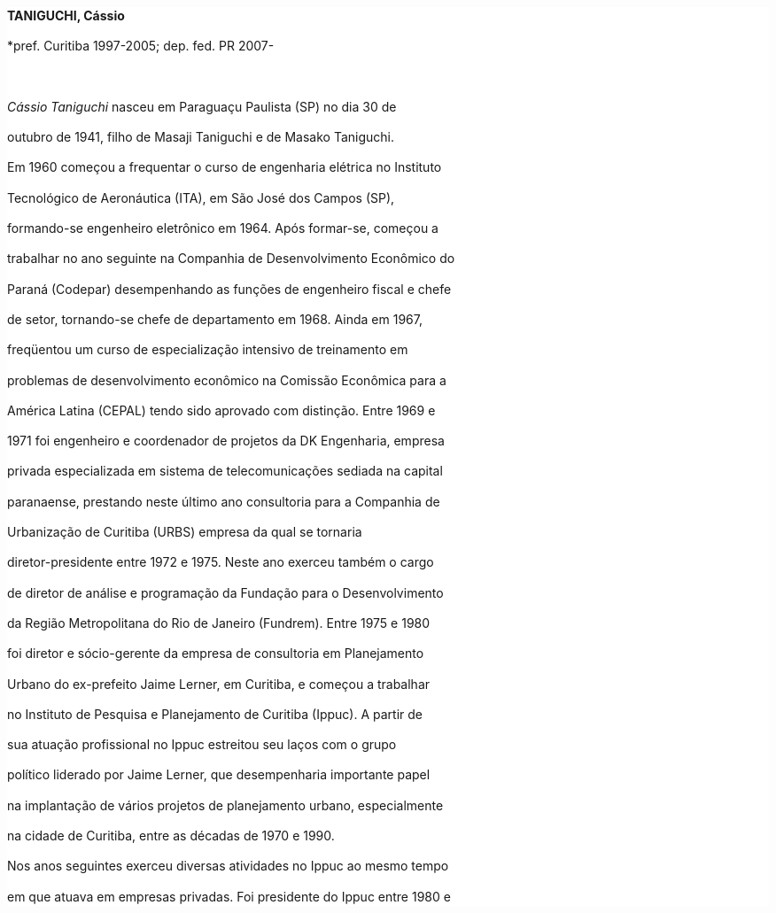 **TANIGUCHI, Cássio**



\*pref. Curitiba 1997-2005; dep. fed. PR 2007-



 



*Cássio Taniguchi* nasceu em Paraguaçu Paulista (SP) no dia 30 de

outubro de 1941, filho de Masaji Taniguchi e de Masako Taniguchi.



Em 1960 começou a frequentar o curso de engenharia elétrica no Instituto

Tecnológico de Aeronáutica (ITA), em São José dos Campos (SP),

formando-se engenheiro eletrônico em 1964. Após formar-se, começou a

trabalhar no ano seguinte na Companhia de Desenvolvimento Econômico do

Paraná (Codepar) desempenhando as funções de engenheiro fiscal e chefe

de setor, tornando-se chefe de departamento em 1968. Ainda em 1967,

freqüentou um curso de especialização intensivo de treinamento em

problemas de desenvolvimento econômico na Comissão Econômica para a

América Latina (CEPAL) tendo sido aprovado com distinção. Entre 1969 e

1971 foi engenheiro e coordenador de projetos da DK Engenharia, empresa

privada especializada em sistema de telecomunicações sediada na capital

paranaense, prestando neste último ano consultoria para a Companhia de

Urbanização de Curitiba (URBS) empresa da qual se tornaria

diretor-presidente entre 1972 e 1975. Neste ano exerceu também o cargo

de diretor de análise e programação da Fundação para o Desenvolvimento

da Região Metropolitana do Rio de Janeiro (Fundrem). Entre 1975 e 1980

foi diretor e sócio-gerente da empresa de consultoria em Planejamento

Urbano do ex-prefeito Jaime Lerner, em Curitiba, e começou a trabalhar

no Instituto de Pesquisa e Planejamento de Curitiba (Ippuc). A partir de

sua atuação profissional no Ippuc estreitou seu laços com o grupo

político liderado por Jaime Lerner, que desempenharia importante papel

na implantação de vários projetos de planejamento urbano, especialmente

na cidade de Curitiba, entre as décadas de 1970 e 1990.



Nos anos seguintes exerceu diversas atividades no Ippuc ao mesmo tempo

em que atuava em empresas privadas. Foi presidente do Ippuc entre 1980 e
